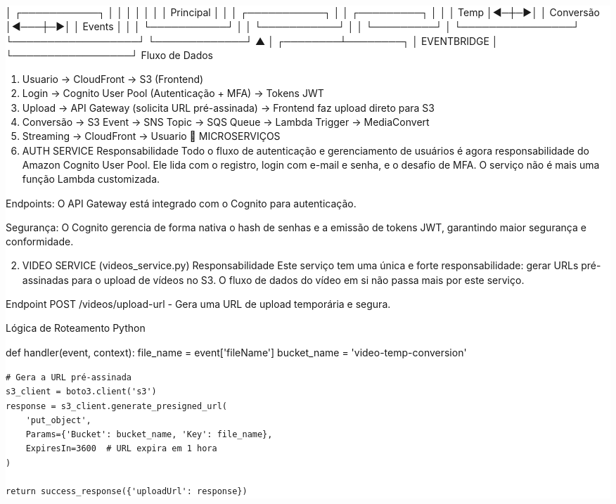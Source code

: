 │ ┌───────────┐ │ │ │ │ │
│ │ Principal │ │ │ ┌───────────┐ │ │ ┌─────────┐ │
│ │ Temp │◄─┼─►│ │ Conversão │◄───┼─►│ │ Events │ │
│ └───────────┘ │ │ └───────────┘ │ │ └─────────┘ │
└────────────────┘ └──────────────────┘ └─────────────┘
▲
│
┌────────┴────────┐
│ EVENTBRIDGE │
└─────────────────┘
Fluxo de Dados

1. Usuario → CloudFront → S3 (Frontend)
2. Login → Cognito User Pool (Autenticação + MFA) → Tokens JWT
3. Upload → API Gateway (solicita URL pré-assinada) → Frontend faz upload direto para S3
4. Conversão → S3 Event → SNS Topic → SQS Queue → Lambda Trigger → MediaConvert
5. Streaming → CloudFront → Usuario
   🔧 MICROSERVIÇOS
6. AUTH SERVICE
   Responsabilidade
   Todo o fluxo de autenticação e gerenciamento de usuários é agora responsabilidade do Amazon Cognito User Pool. Ele lida com o registro, login com e-mail e senha, e o desafio de MFA. O serviço não é mais uma função Lambda customizada.

Endpoints: O API Gateway está integrado com o Cognito para autenticação.

Segurança: O Cognito gerencia de forma nativa o hash de senhas e a emissão de tokens JWT, garantindo maior segurança e conformidade.

2. VIDEO SERVICE (videos_service.py)
   Responsabilidade
   Este serviço tem uma única e forte responsabilidade: gerar URLs pré-assinadas para o upload de vídeos no S3. O fluxo de dados do vídeo em si não passa mais por este serviço.

Endpoint
POST /videos/upload-url - Gera uma URL de upload temporária e segura.

Lógica de Roteamento
Python

def handler(event, context):
file_name = event['fileName']
bucket_name = 'video-temp-conversion'

    # Gera a URL pré-assinada
    s3_client = boto3.client('s3')
    response = s3_client.generate_presigned_url(
        'put_object',
        Params={'Bucket': bucket_name, 'Key': file_name},
        ExpiresIn=3600  # URL expira em 1 hora
    )

    return success_response({'uploadUrl': response})
